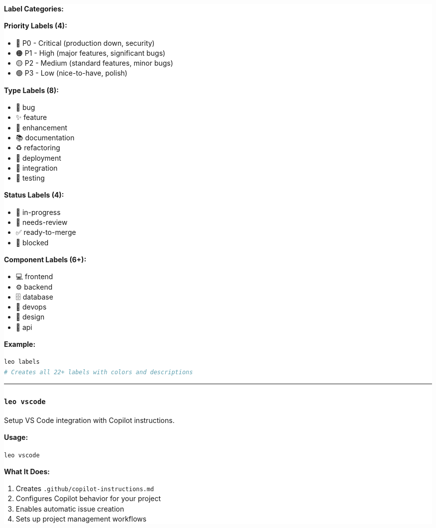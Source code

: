 **Label Categories:**

**Priority Labels (4):**

- 🔴 P0 - Critical (production down, security)
- 🟠 P1 - High (major features, significant bugs)
- 🟡 P2 - Medium (standard features, minor bugs)
- 🟢 P3 - Low (nice-to-have, polish)

**Type Labels (8):**

- 🐛 bug
- ✨ feature
- 🔧 enhancement
- 📚 documentation
- ♻️ refactoring
- 🚀 deployment
- 🔗 integration
- 🧪 testing

**Status Labels (4):**

- 🚧 in-progress
- 👀 needs-review
- ✅ ready-to-merge
- 🚫 blocked

**Component Labels (6+):**

- 💻 frontend
- ⚙️ backend
- 🗄️ database
- 🔧 devops
- 🎨 design
- 📡 api

**Example:**

```bash
leo labels
# Creates all 22+ labels with colors and descriptions
```

---

### `leo vscode`

Setup VS Code integration with Copilot instructions.

**Usage:**

```bash
leo vscode
```

**What It Does:**

1. Creates `.github/copilot-instructions.md`
2. Configures Copilot behavior for your project
3. Enables automatic issue creation
4. Sets up project management workflows

